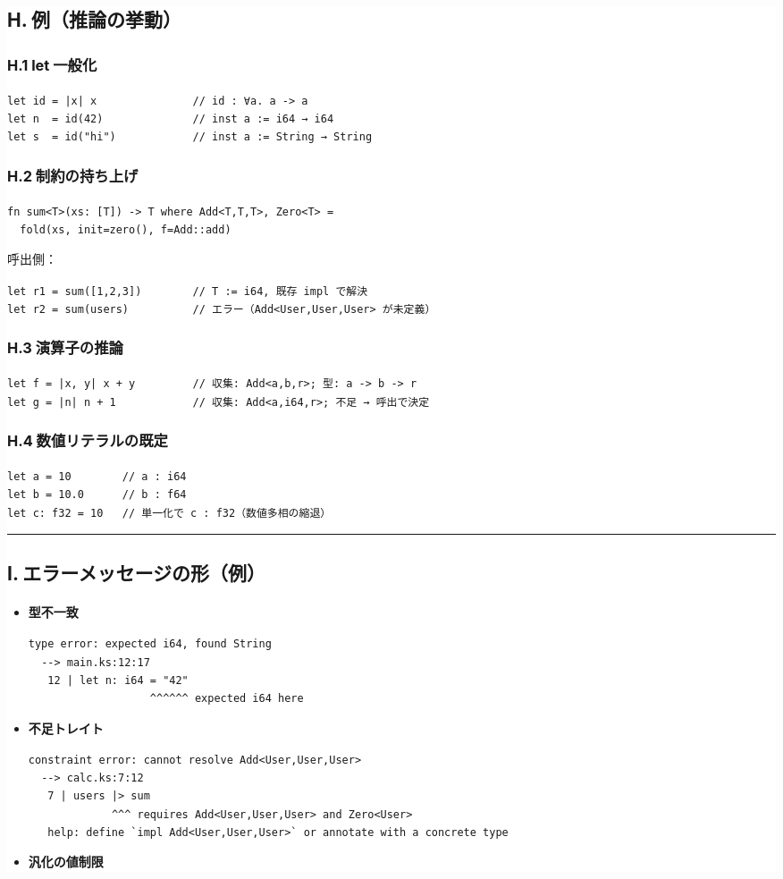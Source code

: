 
## H. 例（推論の挙動）

### H.1 let 一般化

```reml
let id = |x| x               // id : ∀a. a -> a
let n  = id(42)              // inst a := i64 → i64
let s  = id("hi")            // inst a := String → String
```

### H.2 制約の持ち上げ

```reml
fn sum<T>(xs: [T]) -> T where Add<T,T,T>, Zero<T> =
  fold(xs, init=zero(), f=Add::add)
```

呼出側：

```reml
let r1 = sum([1,2,3])        // T := i64, 既存 impl で解決
let r2 = sum(users)          // エラー（Add<User,User,User> が未定義）
```

### H.3 演算子の推論

```reml
let f = |x, y| x + y         // 収集: Add<a,b,r>; 型: a -> b -> r
let g = |n| n + 1            // 収集: Add<a,i64,r>; 不足 → 呼出で決定
```

### H.4 数値リテラルの既定

```reml
let a = 10        // a : i64
let b = 10.0      // b : f64
let c: f32 = 10   // 単一化で c : f32（数値多相の縮退）
```

---

## I. エラーメッセージの形（例）

* **型不一致**

  ```
  type error: expected i64, found String
    --> main.ks:12:17
     12 | let n: i64 = "42"
                     ^^^^^^ expected i64 here
  ```
* **不足トレイト**

  ```
  constraint error: cannot resolve Add<User,User,User>
    --> calc.ks:7:12
     7 | users |> sum
               ^^^ requires Add<User,User,User> and Zero<User>
     help: define `impl Add<User,User,User>` or annotate with a concrete type
  ```
* **汎化の値制限**
